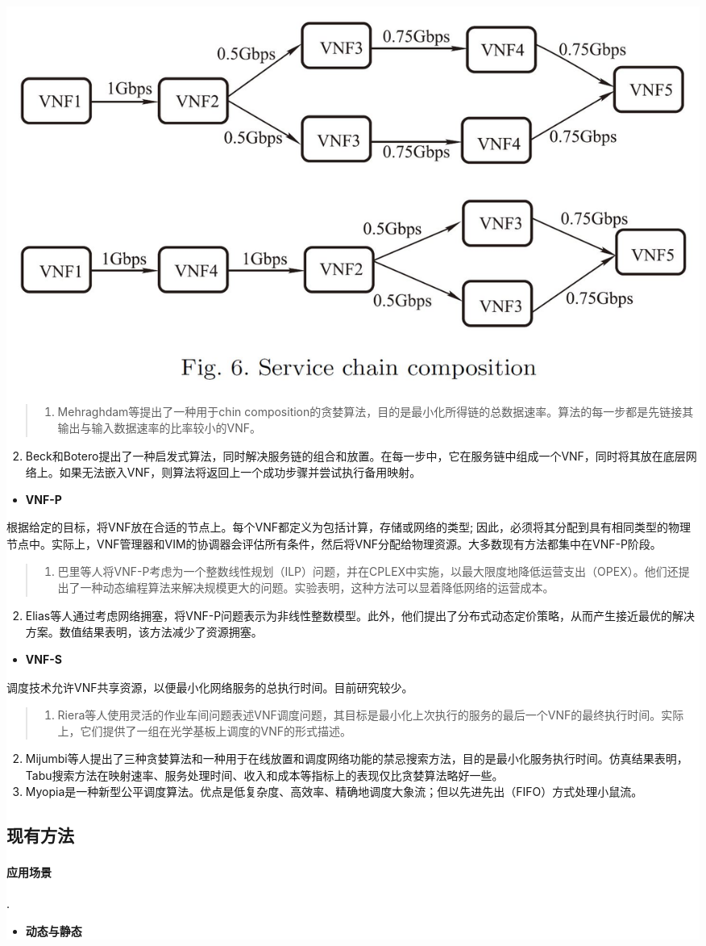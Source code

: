 ![sfc-composition.JPG](/assets/img/sfc-composition.JPG)

  >1. Mehraghdam等提出了一种用于chin composition的贪婪算法，目的是最小化所得链的总数据速率。算法的每一步都是先链接其输出与输入数据速率的比率较小的VNF。
  2. Beck和Botero提出了一种启发式算法，同时解决服务链的组合和放置。在每一步中，它在服务链中组成一个VNF，同时将其放在底层网络上。如果无法嵌入VNF，则算法将返回上一个成功步骤并尝试执行备用映射。

* **<span class="tooltip" titles="VNF-FG Placement">VNF-P</span>**

根据给定的目标，将VNF放在合适的节点上。每个VNF都定义为包括计算，存储或网络的类型; 因此，必须将其分配到具有相同类型的物理节点中。实际上，VNF管理器和VIM的协调器会评估所有条件，然后将VNF分配给物理资源。大多数现有方法都集中在VNF-P阶段。

  >1. 巴里等人将VNF-P考虑为一个整数线性规划（ILP）问题，并在CPLEX中实施，以最大限度地降低运营支出（OPEX）。他们还提出了一种动态编程算法来解决规模更大的问题。实验表明，这种方法可以显着降低网络的运营成本。
  2. Elias等人通过考虑网络拥塞，将VNF-P问题表示为非线性整数模型。此外，他们提出了分布式动态定价策略，从而产生接近最优的解决方案。数值结果表明，该方法减少了资源拥塞。


* **<span class="tooltip" titles="VNF Scheduling">VNF-S</span>**

调度技术允许VNF共享资源，以便最小化网络服务的总执行时间。目前研究较少。

  >1. Riera等人使用灵活的作业车间问题表述VNF调度问题，其目标是最小化上次执行的服务的最后一个VNF的最终执行时间。实际上，它们提供了一组在光学基板上调度的VNF的形式描述。
  2. Mijumbi等人提出了三种贪婪算法和一种用于在线放置和调度网络功能的禁忌搜索方法，目的是最小化服务执行时间。仿真结果表明，Tabu搜索方法在映射速率、服务处理时间、收入和成本等指标上的表现仅比贪婪算法略好一些。
  3. Myopia是一种新型公平调度算法。优点是低复杂度、高效率、精确地调度大象流；但以先进先出（FIFO）方式处理小鼠流。

## 现有方法

#### 应用场景
.
* **动态与静态**
